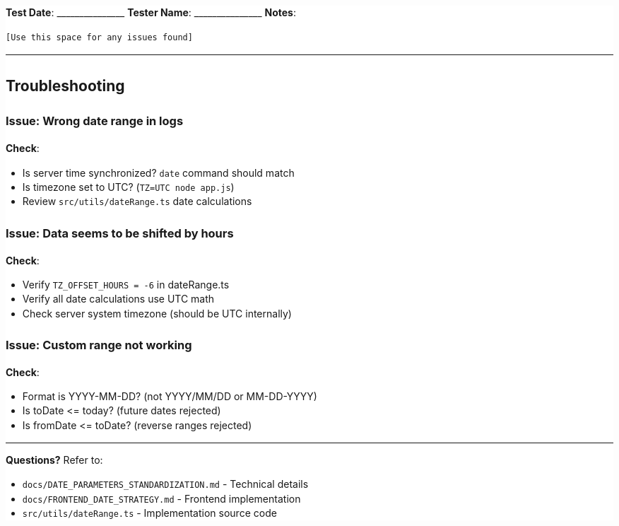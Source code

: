 **Test Date**: _______________
**Tester Name**: _______________
**Notes**:
```
[Use this space for any issues found]
```

---

## Troubleshooting

### Issue: Wrong date range in logs

**Check**:
- Is server time synchronized? `date` command should match
- Is timezone set to UTC? (`TZ=UTC node app.js`)
- Review `src/utils/dateRange.ts` date calculations

### Issue: Data seems to be shifted by hours

**Check**:
- Verify `TZ_OFFSET_HOURS = -6` in dateRange.ts
- Verify all date calculations use UTC math
- Check server system timezone (should be UTC internally)

### Issue: Custom range not working

**Check**:
- Format is YYYY-MM-DD? (not YYYY/MM/DD or MM-DD-YYYY)
- Is toDate <= today? (future dates rejected)
- Is fromDate <= toDate? (reverse ranges rejected)

---

**Questions?** Refer to:
- `docs/DATE_PARAMETERS_STANDARDIZATION.md` - Technical details
- `docs/FRONTEND_DATE_STRATEGY.md` - Frontend implementation
- `src/utils/dateRange.ts` - Implementation source code

